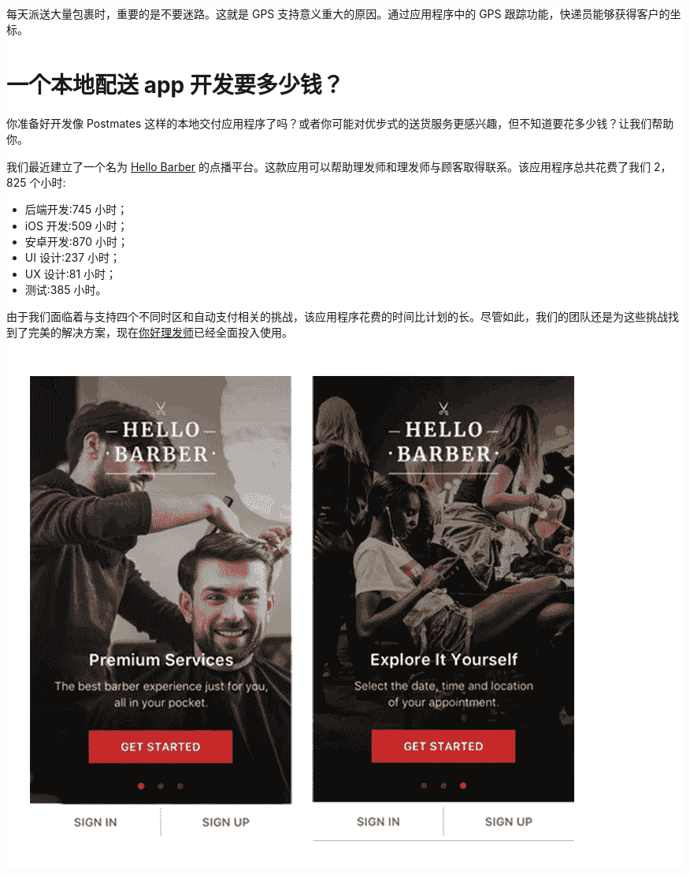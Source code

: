 每天派送大量包裹时，重要的是不要迷路。这就是 GPS 支持意义重大的原因。通过应用程序中的 GPS 跟踪功能，快递员能够获得客户的坐标。

# 一个本地配送 app 开发要多少钱？

你准备好开发像 Postmates 这样的本地交付应用程序了吗？或者你可能对优步式的送货服务更感兴趣，但不知道要花多少钱？让我们帮助你。

我们最近建立了一个名为 [Hello Barber](https://steelkiwi.com/projects/an-on-demand-home-services-marketplace-for-hair-styling/) 的点播平台。这款应用可以帮助理发师和理发师与顾客取得联系。该应用程序总共花费了我们 2，825 个小时:

*   后端开发:745 小时；
*   iOS 开发:509 小时；
*   安卓开发:870 小时；
*   UI 设计:237 小时；
*   UX 设计:81 小时；
*   测试:385 小时。

由于我们面临着与支持四个不同时区和自动支付相关的挑战，该应用程序花费的时间比计划的长。尽管如此，我们的团队还是为这些挑战找到了完美的解决方案，现在[你好理发师](https://steelkiwi.com/projects/an-on-demand-home-services-marketplace-for-hair-styling/)已经全面投入使用。

![](img/fa9ecffa3ea170c9f979d3b6ce9cbd42.png)
